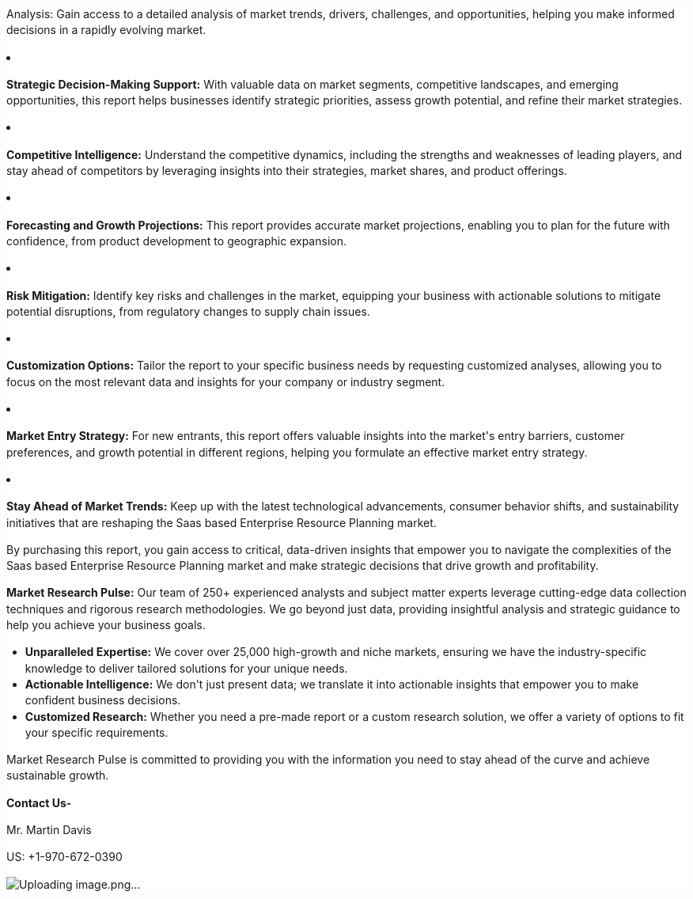 Analysis:</strong> Gain access to a detailed analysis of market trends, drivers, challenges, and opportunities, helping you make informed decisions in a rapidly evolving market.</p></li><li><p><strong>Strategic Decision-Making Support:</strong> With valuable data on market segments, competitive landscapes, and emerging opportunities, this report helps businesses identify strategic priorities, assess growth potential, and refine their market strategies.</p></li><li><p><strong>Competitive Intelligence:</strong> Understand the competitive dynamics, including the strengths and weaknesses of leading players, and stay ahead of competitors by leveraging insights into their strategies, market shares, and product offerings.</p></li><li><p><strong>Forecasting and Growth Projections:</strong> This report provides accurate market projections, enabling you to plan for the future with confidence, from product development to geographic expansion.</p></li><li><p><strong>Risk Mitigation:</strong> Identify key risks and challenges in the market, equipping your business with actionable solutions to mitigate potential disruptions, from regulatory changes to supply chain issues.</p></li><li><p><strong>Customization Options:</strong> Tailor the report to your specific business needs by requesting customized analyses, allowing you to focus on the most relevant data and insights for your company or industry segment.</p></li><li><p><strong>Market Entry Strategy:</strong> For new entrants, this report offers valuable insights into the market's entry barriers, customer preferences, and growth potential in different regions, helping you formulate an effective market entry strategy.</p></li><li><p><strong>Stay Ahead of Market Trends:</strong> Keep up with the latest technological advancements, consumer behavior shifts, and sustainability initiatives that are reshaping the Saas based Enterprise Resource Planning market.</p></li></ol><p>By purchasing this report, you gain access to critical, data-driven insights that empower you to navigate the complexities of the Saas based Enterprise Resource Planning market and make strategic decisions that drive growth and profitability.</p><p><strong>Market Research Pulse:</strong>&nbsp;Our team of 250+ experienced analysts and subject matter experts leverage cutting-edge data collection techniques and rigorous research methodologies. We go beyond just data, providing insightful analysis and strategic guidance to help you achieve your business goals.</p><ul><li><strong>Unparalleled Expertise:</strong>&nbsp;We cover over 25,000 high-growth and niche markets, ensuring we have the industry-specific knowledge to deliver tailored solutions for your unique needs.</li><li><strong>Actionable Intelligence:</strong>&nbsp;We don't just present data; we translate it into actionable insights that empower you to make confident business decisions.</li><li><strong>Customized Research:</strong>&nbsp;Whether you need a pre-made report or a custom research solution, we offer a variety of options to fit your specific requirements.</li></ul><p>Market Research Pulse is committed to providing you with the information you need to stay ahead of the curve and achieve sustainable growth.</p><p><strong>Contact Us-</strong></p><p>Mr. Martin Davis</p><p>US: +1-970-672-0390</p>
![Uploading image.png…]()
